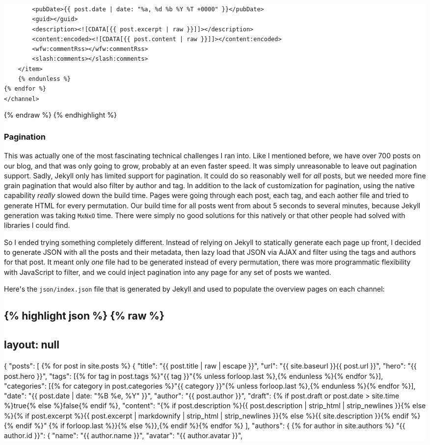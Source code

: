 			<pubDate>{{ post.date | date: "%a, %d %b %Y %T +0000" }}</pubDate>
			<guid></guid>
			<description><![CDATA[{{ post.excerpt | raw }}]]></description>
			<content:encoded><![CDATA[{{ post.content | raw }}]]></content:encoded>
			<wfw:commentRss></wfw:commentRss>
			<slash:comments></slash:comments>
		</item>
		{% endunless %}
	{% endfor %}
	</channel>
</rss>
{% endraw %}
{% endhighlight %}

### Pagination
This was actually one of the most fascinating technical challenges I ran into. Like I mentioned before, we have over 700 posts on our blog, and that was only going to grow, probably at an even faster speed. It was simply unreasonable to leave out pagination support. Sadly, Jekyll only has limited support for pagination. It could do so reasonably well for *all* posts, but we needed more fine grain pagination that would also filter by author and tag. In addition to the lack of customization for pagination, using the native capability *really* slowed down the build time. Pages were going through each post, each tag, and each aother file and tried to generate HTML for every permutation. Our build time for all posts went from about 5 seconds to several minutes, because Jekyll generation was taking `MxNxO` time. There were simply no good solutions for this natively or that other people had solved with libraries I could find.

So I ended trying something completely different. Instead of relying on Jekyll to statically generate each page up front, I decided to generate JSON with all the posts and their metadata, then lazy load that JSON via AJAX and filter using the tags and authors for that post. It meant only *one* file had to be generated instead of every permutation, there was more programmatic flexibility with JavaScript to filter, and we could inject pagination into any page for any set of posts we wanted.

Here's the `json/index.json` file that is generated by Jekyll and used to populate the overview pages on each channel:

{% highlight json %}
{% raw %}
---
layout: null
---
{
	"posts": [
		{% for post in site.posts %}
			{
				"title": "{{ post.title | raw | escape }}",
				"url": "{{ site.baseurl }}{{ post.url }}",
				"hero": "{{ post.hero }}",
				"tags": [{% for tag in post.tags %}"{{ tag }}"{% unless forloop.last %},{% endunless %}{% endfor %}],
				"categories": [{% for category in post.categories %}"{{ category }}"{% unless forloop.last %},{% endunless %}{% endfor %}],
				"date": "{{ post.date | date: "%B %e, %Y" }}",
				"author": "{{ post.author }}",
				"draft": {% if post.draft or post.date > site.time %}true{% else %}false{% endif %},
				"content": "{% if post.description %}{{ post.description | strip_html | strip_newlines }}{% else %}{% if post.excerpt %}{{ post.excerpt | markdownify | strip_html | strip_newlines }}{% else %}{{ site.description }}{% endif %}{% endif %}"
			{% if forloop.last %}}{% else %}},{% endif %}{% endfor %}
	],
	"authors": {
		{% for author in site.authors %}
		"{{ author.id }}": {
			"name": "{{ author.name }}",
			"avatar": "{{ author.avatar }}",